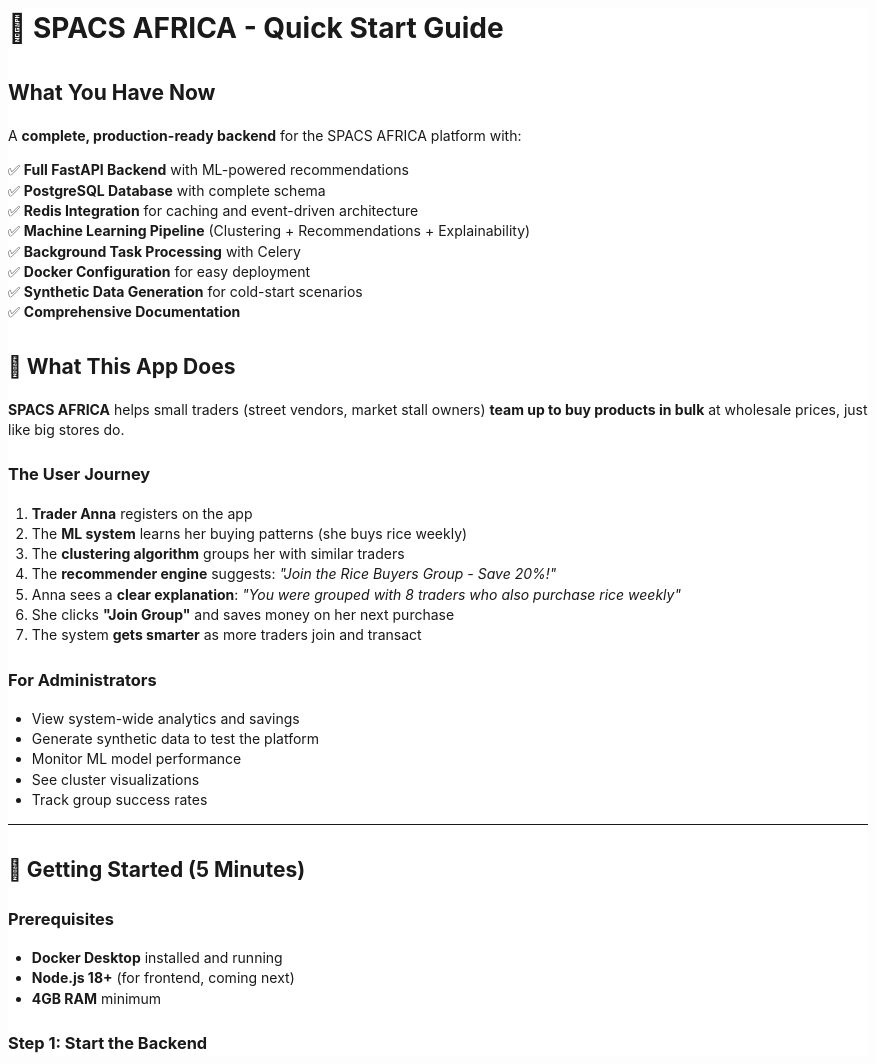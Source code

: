 # 🚀 SPACS AFRICA - Quick Start Guide

## What You Have Now

A **complete, production-ready backend** for the SPACS AFRICA platform with:

✅ **Full FastAPI Backend** with ML-powered recommendations  
✅ **PostgreSQL Database** with complete schema  
✅ **Redis Integration** for caching and event-driven architecture  
✅ **Machine Learning Pipeline** (Clustering + Recommendations + Explainability)  
✅ **Background Task Processing** with Celery  
✅ **Docker Configuration** for easy deployment  
✅ **Synthetic Data Generation** for cold-start scenarios  
✅ **Comprehensive Documentation**  

## 🎯 What This App Does

**SPACS AFRICA** helps small traders (street vendors, market stall owners) **team up to buy products in bulk** at wholesale prices, just like big stores do.

### The User Journey

1. **Trader Anna** registers on the app
2. The **ML system** learns her buying patterns (she buys rice weekly)
3. The **clustering algorithm** groups her with similar traders
4. The **recommender engine** suggests: *"Join the Rice Buyers Group - Save 20%!"*
5. Anna sees a **clear explanation**: *"You were grouped with 8 traders who also purchase rice weekly"*
6. She clicks **"Join Group"** and saves money on her next purchase
7. The system **gets smarter** as more traders join and transact

### For Administrators

- View system-wide analytics and savings
- Generate synthetic data to test the platform
- Monitor ML model performance
- See cluster visualizations
- Track group success rates

---

## 🏁 Getting Started (5 Minutes)

### Prerequisites

- **Docker Desktop** installed and running
- **Node.js 18+** (for frontend, coming next)
- **4GB RAM** minimum

### Step 1: Start the Backend
